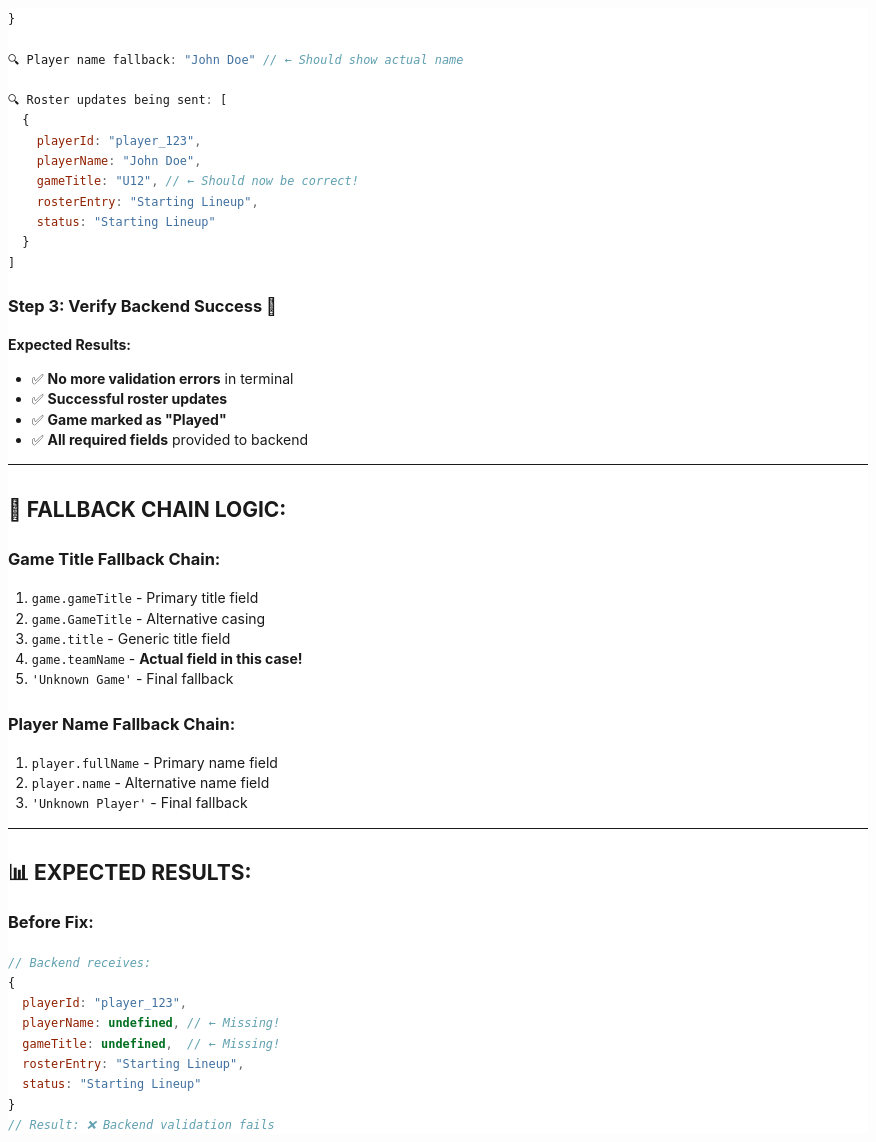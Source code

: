 ```javascript
}

🔍 Player name fallback: "John Doe" // ← Should show actual name

🔍 Roster updates being sent: [
  {
    playerId: "player_123",
    playerName: "John Doe",
    gameTitle: "U12", // ← Should now be correct!
    rosterEntry: "Starting Lineup",
    status: "Starting Lineup"
  }
]
```

### **Step 3: Verify Backend Success** 🎯
**Expected Results:**
- ✅ **No more validation errors** in terminal
- ✅ **Successful roster updates** 
- ✅ **Game marked as "Played"**
- ✅ **All required fields** provided to backend

---

## 🔧 **FALLBACK CHAIN LOGIC:**

### **Game Title Fallback Chain:**
1. `game.gameTitle` - Primary title field
2. `game.GameTitle` - Alternative casing
3. `game.title` - Generic title field
4. `game.teamName` - **Actual field in this case!**
5. `'Unknown Game'` - Final fallback

### **Player Name Fallback Chain:**
1. `player.fullName` - Primary name field
2. `player.name` - Alternative name field
3. `'Unknown Player'` - Final fallback

---

## 📊 **EXPECTED RESULTS:**

### **Before Fix:**
```javascript
// Backend receives:
{
  playerId: "player_123",
  playerName: undefined, // ← Missing!
  gameTitle: undefined,  // ← Missing!
  rosterEntry: "Starting Lineup",
  status: "Starting Lineup"
}
// Result: ❌ Backend validation fails
```
